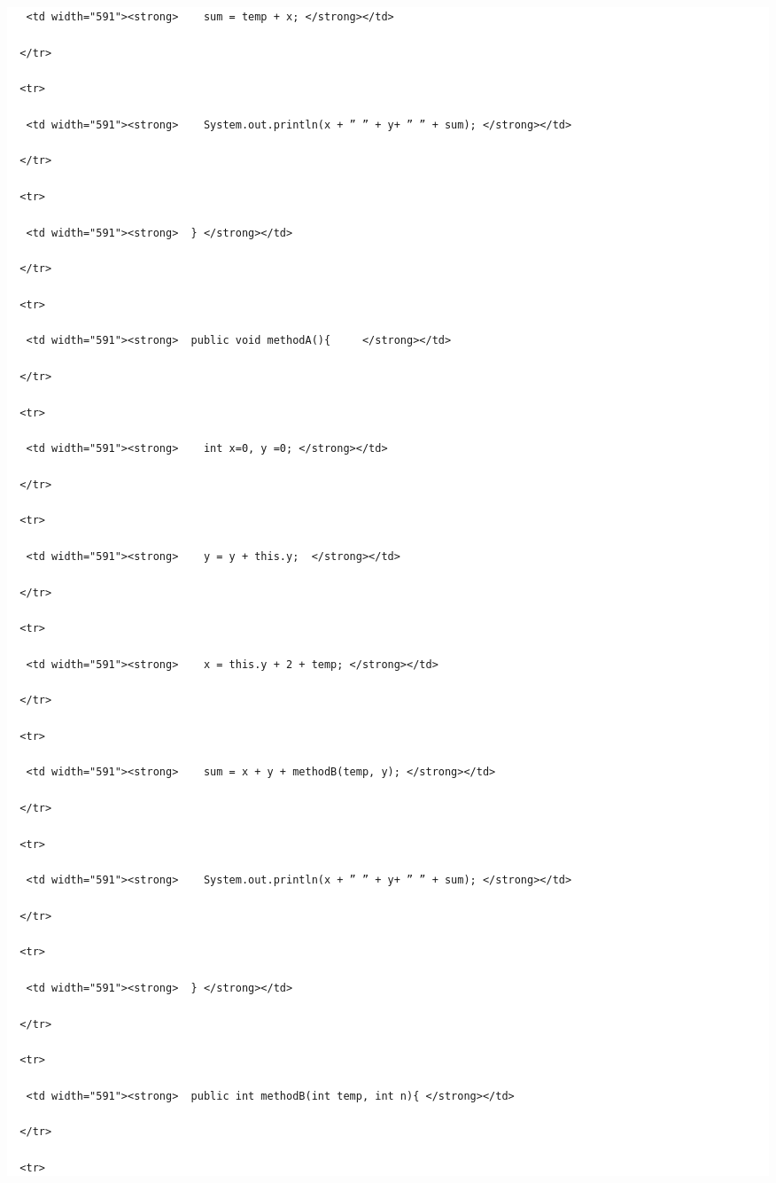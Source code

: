       <td width="591"><strong>    sum = temp + x; </strong></td>

      </tr>

      <tr>

       <td width="591"><strong>    System.out.println(x + ” ” + y+ ” ” + sum); </strong></td>

      </tr>

      <tr>

       <td width="591"><strong>  } </strong></td>

      </tr>

      <tr>

       <td width="591"><strong>  public void methodA(){     </strong></td>

      </tr>

      <tr>

       <td width="591"><strong>    int x=0, y =0; </strong></td>

      </tr>

      <tr>

       <td width="591"><strong>    y = y + this.y;  </strong></td>

      </tr>

      <tr>

       <td width="591"><strong>    x = this.y + 2 + temp; </strong></td>

      </tr>

      <tr>

       <td width="591"><strong>    sum = x + y + methodB(temp, y); </strong></td>

      </tr>

      <tr>

       <td width="591"><strong>    System.out.println(x + ” ” + y+ ” ” + sum); </strong></td>

      </tr>

      <tr>

       <td width="591"><strong>  } </strong></td>

      </tr>

      <tr>

       <td width="591"><strong>  public int methodB(int temp, int n){ </strong></td>

      </tr>

      <tr>
